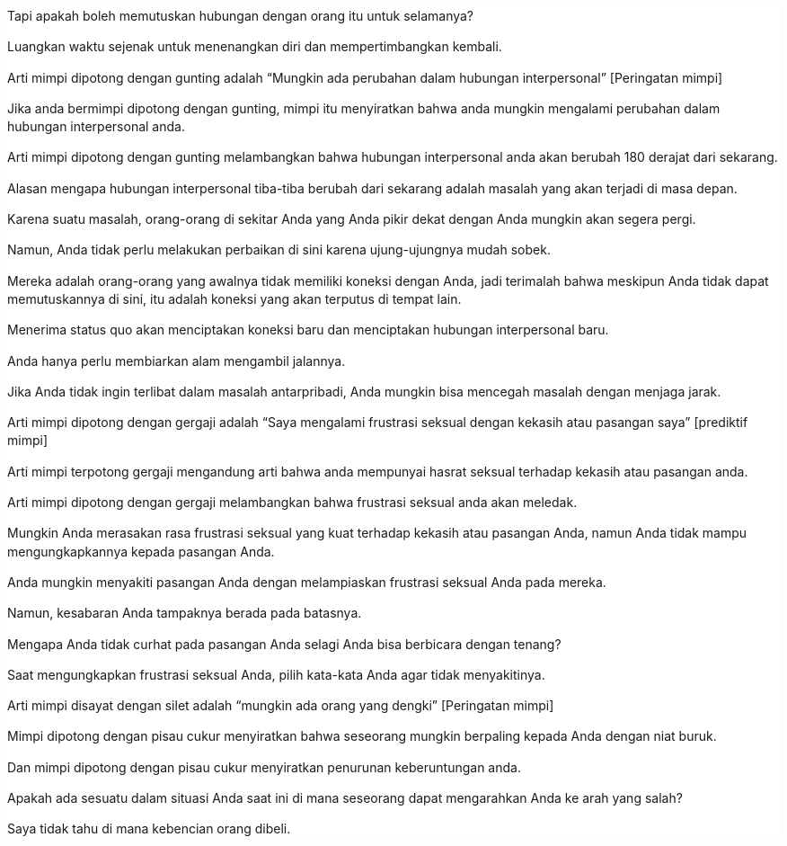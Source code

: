 Tapi apakah boleh memutuskan hubungan dengan orang itu untuk selamanya?

Luangkan waktu sejenak untuk menenangkan diri dan mempertimbangkan kembali.

Arti mimpi dipotong dengan gunting adalah “Mungkin ada perubahan dalam hubungan interpersonal” [Peringatan mimpi]

Jika anda bermimpi dipotong dengan gunting, mimpi itu menyiratkan bahwa anda mungkin mengalami perubahan dalam hubungan interpersonal anda.

Arti mimpi dipotong dengan gunting melambangkan bahwa hubungan interpersonal anda akan berubah 180 derajat dari sekarang.

Alasan mengapa hubungan interpersonal tiba-tiba berubah dari sekarang adalah masalah yang akan terjadi di masa depan.

Karena suatu masalah, orang-orang di sekitar Anda yang Anda pikir dekat dengan Anda mungkin akan segera pergi.

Namun, Anda tidak perlu melakukan perbaikan di sini karena ujung-ujungnya mudah sobek.

Mereka adalah orang-orang yang awalnya tidak memiliki koneksi dengan Anda, jadi terimalah bahwa meskipun Anda tidak dapat memutuskannya di sini, itu adalah koneksi yang akan terputus di tempat lain.

Menerima status quo akan menciptakan koneksi baru dan menciptakan hubungan interpersonal baru.

Anda hanya perlu membiarkan alam mengambil jalannya.

Jika Anda tidak ingin terlibat dalam masalah antarpribadi, Anda mungkin bisa mencegah masalah dengan menjaga jarak.

Arti mimpi dipotong dengan gergaji adalah “Saya mengalami frustrasi seksual dengan kekasih atau pasangan saya” [prediktif mimpi]

Arti mimpi terpotong gergaji mengandung arti bahwa anda mempunyai hasrat seksual terhadap kekasih atau pasangan anda.

Arti mimpi dipotong dengan gergaji melambangkan bahwa frustrasi seksual anda akan meledak.

Mungkin Anda merasakan rasa frustrasi seksual yang kuat terhadap kekasih atau pasangan Anda, namun Anda tidak mampu mengungkapkannya kepada pasangan Anda.

Anda mungkin menyakiti pasangan Anda dengan melampiaskan frustrasi seksual Anda pada mereka.

Namun, kesabaran Anda tampaknya berada pada batasnya.

Mengapa Anda tidak curhat pada pasangan Anda selagi Anda bisa berbicara dengan tenang?

Saat mengungkapkan frustrasi seksual Anda, pilih kata-kata Anda agar tidak menyakitinya.

Arti mimpi disayat dengan silet adalah “mungkin ada orang yang dengki” [Peringatan mimpi]

Mimpi dipotong dengan pisau cukur menyiratkan bahwa seseorang mungkin berpaling kepada Anda dengan niat buruk.

Dan mimpi dipotong dengan pisau cukur menyiratkan penurunan keberuntungan anda.

Apakah ada sesuatu dalam situasi Anda saat ini di mana seseorang dapat mengarahkan Anda ke arah yang salah?

Saya tidak tahu di mana kebencian orang dibeli.
